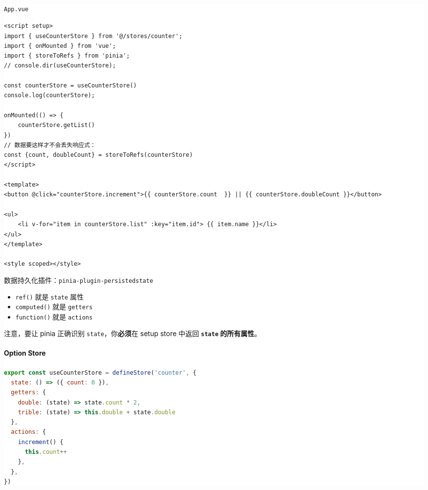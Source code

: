 `App.vue`

```vue
<script setup>
import { useCounterStore } from '@/stores/counter';
import { onMounted } from 'vue';
import { storeToRefs } from 'pinia';
// console.dir(useCounterStore);

const counterStore = useCounterStore()
console.log(counterStore);

onMounted(() => {
    counterStore.getList()
})
// 数据要这样才不会丢失响应式：
const {count, doubleCount} = storeToRefs(counterStore)
</script>
  
<template>
<button @click="counterStore.increment">{{ counterStore.count  }} || {{ counterStore.doubleCount }}</button> 

<ul>
    <li v-for="item in counterStore.list" :key="item.id"> {{ item.name }}</li>
</ul>
</template>

<style scoped></style>
```



数据持久化插件：`pinia-plugin-persistedstate`

- `ref()` 就是 `state` 属性
- `computed()` 就是 `getters`
- `function()` 就是 `actions`

注意，要让 pinia 正确识别 `state`，你**必须**在 setup store 中返回 **`state` 的所有属性**。









#### Option Store

```js
export const useCounterStore = defineStore('counter', {
  state: () => ({ count: 0 }),
  getters: {
    double: (state) => state.count * 2,
    trible: (state) => this.double + state.double
  },
  actions: {
    increment() {
      this.count++
    },
  },
})
```
